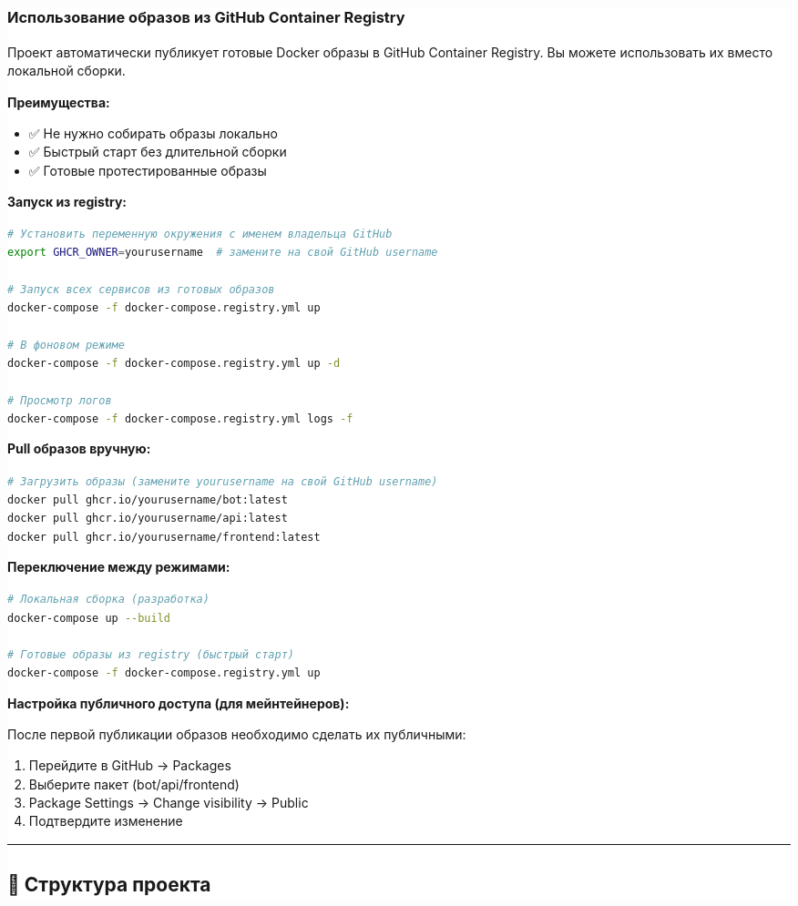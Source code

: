### Использование образов из GitHub Container Registry

Проект автоматически публикует готовые Docker образы в GitHub Container Registry. Вы можете использовать их вместо локальной сборки.

**Преимущества:**
- ✅ Не нужно собирать образы локально
- ✅ Быстрый старт без длительной сборки
- ✅ Готовые протестированные образы

**Запуск из registry:**

```bash
# Установить переменную окружения с именем владельца GitHub
export GHCR_OWNER=yourusername  # замените на свой GitHub username

# Запуск всех сервисов из готовых образов
docker-compose -f docker-compose.registry.yml up

# В фоновом режиме
docker-compose -f docker-compose.registry.yml up -d

# Просмотр логов
docker-compose -f docker-compose.registry.yml logs -f
```

**Pull образов вручную:**

```bash
# Загрузить образы (замените yourusername на свой GitHub username)
docker pull ghcr.io/yourusername/bot:latest
docker pull ghcr.io/yourusername/api:latest
docker pull ghcr.io/yourusername/frontend:latest
```

**Переключение между режимами:**

```bash
# Локальная сборка (разработка)
docker-compose up --build

# Готовые образы из registry (быстрый старт)
docker-compose -f docker-compose.registry.yml up
```

**Настройка публичного доступа (для мейнтейнеров):**

После первой публикации образов необходимо сделать их публичными:
1. Перейдите в GitHub → Packages
2. Выберите пакет (bot/api/frontend)
3. Package Settings → Change visibility → Public
4. Подтвердите изменение

---

## 📁 Структура проекта
